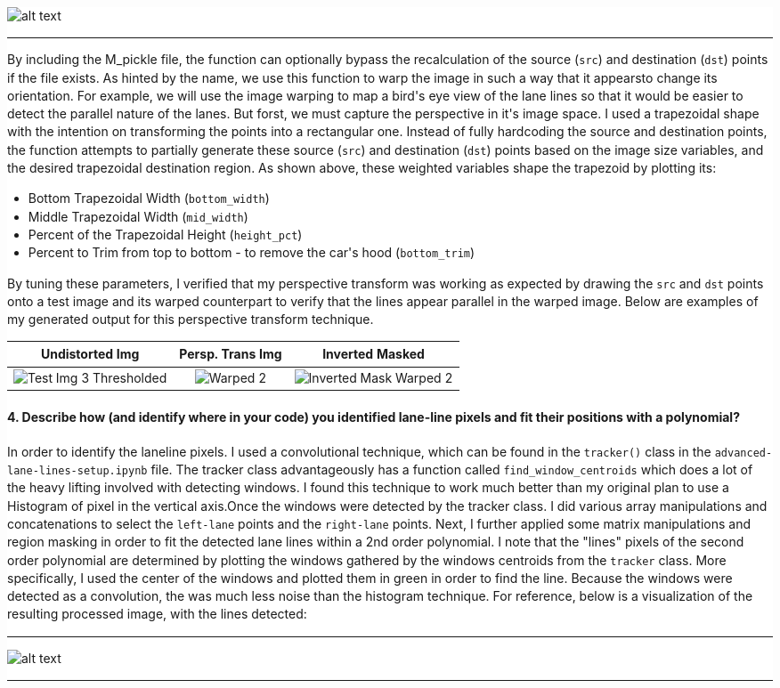 
![alt text][image4]

---

By including the M_pickle file, the function can optionally bypass the recalculation of the source (`src`) and destination (`dst`) points if the file exists. As hinted by the name, we use this function to warp the image in such a way that it appearsto change its orientation. For example, we will use the image warping to map a bird's eye view of the lane lines so that it would be easier to detect the parallel nature of the lanes. But forst, we must capture the perspective in it's image space. I used a trapezoidal shape with the intention on transforming the points into a rectangular one. Instead of fully hardcoding the source and destination points, the function attempts to partially generate these source (`src`) and destination (`dst`) points based on the image size variables, and the desired trapezoidal destination region. As shown above, these weighted variables shape the trapezoid by plotting its:
* Bottom Trapezoidal Width (`bottom_width`)
* Middle Trapezoidal Width (`mid_width`)
* Percent of the Trapezoidal Height (`height_pct`)
* Percent to Trim from top to bottom - to remove the car's hood (`bottom_trim`)

By tuning these parameters, I verified that my perspective transform was working as expected by drawing the `src` and `dst` points onto a test image and its warped counterpart to verify that the lines appear parallel in the warped image. Below are examples of my generated output for this perspective transform technique.


|  Undistorted Img  | Persp. Trans Img | Inverted Masked   |
|:-----------------:|:---------------: |:-----------------:|
|   ![][image17]    |   ![][image18]   |   ![][image19]    |


#### 4. Describe how (and identify where in your code) you identified lane-line pixels and fit their positions with a polynomial?

In order to identify the laneline pixels. I used a convolutional technique, which can be found in the `tracker()` class in the `advanced-lane-lines-setup.ipynb` file. The tracker class advantageously has a function called `find_window_centroids` which does a lot of the heavy lifting involved with detecting windows. I found this technique to work much better than my original plan to use a Histogram of pixel in the vertical axis.Once the windows were detected by the tracker class. I did various array manipulations and concatenations to select the `left-lane` points and the `right-lane` points. Next, I further applied some matrix manipulations and region masking in order to fit the detected lane lines within a 2nd order polynomial. I note that the "lines" pixels of the second order polynomial are determined by plotting the windows gathered by the windows centroids from the `tracker` class. More specifically, I used the center of the windows and plotted them in green in order to find the line. Because the windows were detected as a convolution, the was much less noise than the histogram technique. For reference, below is a visualization of the resulting processed image, with the lines detected:

---

![alt text][image5]

---


[//]: # (Image References)
[image1]: https://s3-us-west-1.amazonaws.com/sdc-gpu/p4_data/camera_cal/calibration1.jpg "Calibration Input"
[image8]: https://s3-us-west-1.amazonaws.com/sdc-gpu/p4_data/output_images/corners_found11.jpg "Undistorted"
[image2]: https://s3-us-west-1.amazonaws.com/sdc-gpu/p4_data/test_images/test1.jpg "Test Image Input"
[image4]: https://s3-us-west-1.amazonaws.com/sdc-gpu/p4_data/examples/out/apply_perspective_transform.jpg "Perspective Transform Function Snippet"
[image5]: https://s3-us-west-1.amazonaws.com/sdc-gpu/p4_data/output_images/green_lines5.jpg "Fit Visual (With Green Lines)"
[image6]: https://s3-us-west-1.amazonaws.com/sdc-gpu/p4_data/examples/out/example_processed_output.jpg "Radius Curvature Output"
[image7]: https://s3-us-west-1.amazonaws.com/sdc-gpu/p4_data/processed_project_video.mp4 "Processed Project Video"
[image9]: https://s3-us-west-1.amazonaws.com/sdc-gpu/p4_data/output_images/undistorted0.jpg "Test Image Input"
[image10]: https://s3-us-west-1.amazonaws.com/sdc-gpu/p4_data/examples/out/curvature_snippet.jpg "Radius of Curvature Code Snippet"
[image12]: https://s3-us-west-1.amazonaws.com/sdc-gpu/p4_data/output_images/thresholded1.jpg "Thresholded - Masked"
[image11]: https://s3-us-west-1.amazonaws.com/sdc-gpu/p4_data/examples/out/overview.jpg "Overview"
[image13]: https://s3-us-west-1.amazonaws.com/sdc-gpu/p4_data/examples/out/apply_thresholds.jpg "Apply Thresholds"
[image14]: https://s3-us-west-1.amazonaws.com/sdc-gpu/p4_data/output_images/thresholded4.jpg "Thresholded"
[image15]: https://s3-us-west-1.amazonaws.com/sdc-gpu/p4_data/output_images/color_stacked4.jpg "Color Stacked"
[image16]: https://s3-us-west-1.amazonaws.com/sdc-gpu/p4_data/test_images/test5.jpg "Test Image 5"
[image17]: https://s3-us-west-1.amazonaws.com/sdc-gpu/p4_data/output_images/thresholded2.jpg "Test Img 3 Thresholded"
[image18]: https://s3-us-west-1.amazonaws.com/sdc-gpu/p4_data/output_images/warped2.jpg "Warped 2"
[image19]: https://s3-us-west-1.amazonaws.com/sdc-gpu/p4_data/examples/out/inverted_warped_transform.jpg "Inverted Mask Warped 2"
[image20]: https://s3-us-west-1.amazonaws.com/sdc-gpu/p4_data/examples/out/histogram_analysis.jpg "Histogram Analysis Function"
[image21]: https://s3-us-west-1.amazonaws.com/sdc-gpu/p4_data/examples/out/overview_processed.jpg "Overview Lane-Tracking Processed"